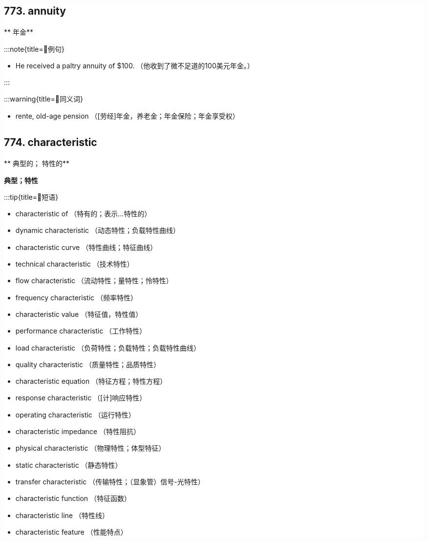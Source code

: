 
## 773. annuity

** 年金**

:::note{title=🎤例句}

- He received a paltry annuity of $100. （他收到了微不足道的100美元年金。）

:::

:::warning{title=🤔同义词}

- rente, old-age pension （[劳经]年金，养老金；年金保险；年金享受权）


## 774. characteristic

** 典型的； 特性的**

**典型；特性**

:::tip{title=🤩短语}

- characteristic of （特有的；表示…特性的）

- dynamic characteristic （动态特性；负载特性曲线）

- characteristic curve （特性曲线；特征曲线）

- technical characteristic （技术特性）

- flow characteristic （流动特性；量特性；怜特性）

- frequency characteristic （频率特性）

- characteristic value （特征值，特性值）

- performance characteristic （工作特性）

- load characteristic （负荷特性；负载特性；负载特性曲线）

- quality characteristic （质量特性；品质特性）

- characteristic equation （特征方程；特性方程）

- response characteristic （[计]响应特性）

- operating characteristic （运行特性）

- characteristic impedance （特性阻抗）

- physical characteristic （物理特性；体型特征）

- static characteristic （静态特性）

- transfer characteristic （传输特性；（显象管）信号-光特性）

- characteristic function （特征函数）

- characteristic line （特性线）

- characteristic feature （性能特点）

